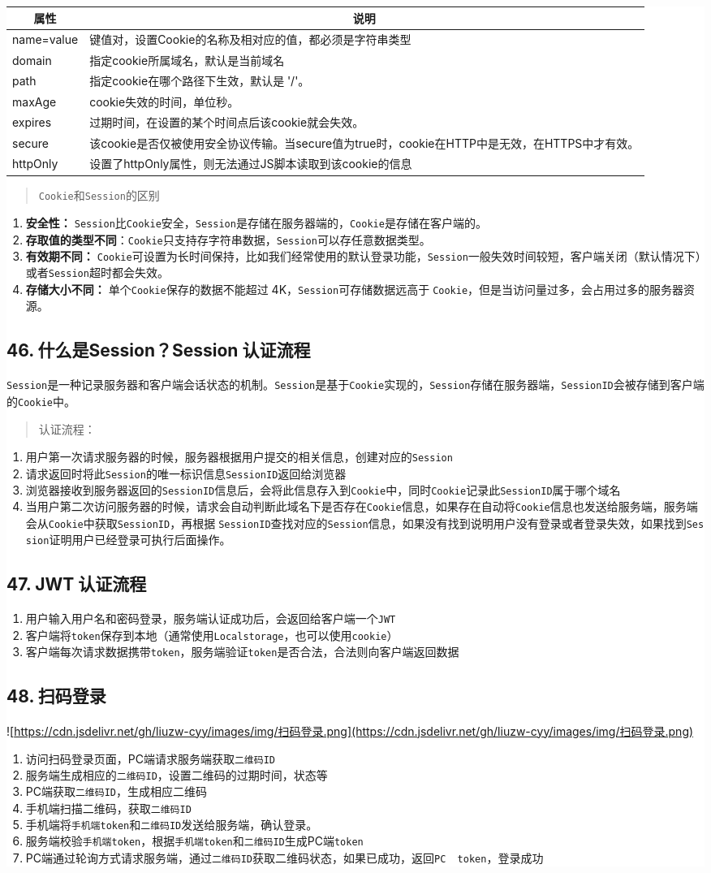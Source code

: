 | 属性 | 说明 |
| --- | --- |
| name=value | 键值对，设置Cookie的名称及相对应的值，都必须是字符串类型 |
| domain | 指定cookie所属域名，默认是当前域名 |
| path | 指定cookie在哪个路径下生效，默认是 '/'。 |
| maxAge | cookie失效的时间，单位秒。 |
| expires | 过期时间，在设置的某个时间点后该cookie就会失效。 |
| secure | 该cookie是否仅被使用安全协议传输。当secure值为true时，cookie在HTTP中是无效，在HTTPS中才有效。 |
| httpOnly | 设置了httpOnly属性，则无法通过JS脚本读取到该cookie的信息 |

> `Cookie`和`Session`的区别
>
1. **安全性：** `Session`比`Cookie`安全，`Session`是存储在服务器端的，`Cookie`是存储在客户端的。
2. **存取值的类型不同**：`Cookie`只支持存字符串数据，`Session`可以存任意数据类型。
3. **有效期不同：** `Cookie`可设置为长时间保持，比如我们经常使用的默认登录功能，`Session`一般失效时间较短，客户端关闭（默认情况下）或者`Session`超时都会失效。
4. **存储大小不同：** 单个`Cookie`保存的数据不能超过 4K，`Session`可存储数据远高于 `Cookie`，但是当访问量过多，会占用过多的服务器资源。

## 46. 什么是Session？S**ession 认证流程**

`Session`是一种记录服务器和客户端会话状态的机制。`Session`是基于`Cookie`实现的，`Session`存储在服务器端，`SessionID`会被存储到客户端的`Cookie`中。

> 认证流程：
>
1. 用户第一次请求服务器的时候，服务器根据用户提交的相关信息，创建对应的`Session`
2. 请求返回时将此`Session`的唯一标识信息`SessionID`返回给浏览器
3. 浏览器接收到服务器返回的`SessionID`信息后，会将此信息存入到`Cookie`中，同时`Cookie`记录此`SessionID`属于哪个域名
4. 当用户第二次访问服务器的时候，请求会自动判断此域名下是否存在`Cookie`信息，如果存在自动将`Cookie`信息也发送给服务端，服务端会从`Cookie`中获取`SessionID`，再根据 `SessionID`查找对应的`Session`信息，如果没有找到说明用户没有登录或者登录失效，如果找到`Session`证明用户已经登录可执行后面操作。

## 47. **JWT 认证流程**

1. 用户输入用户名和密码登录，服务端认证成功后，会返回给客户端一个`JWT`
2. 客户端将`token`保存到本地（通常使用`Localstorage`，也可以使用`cookie`）
3. 客户端每次请求数据携带`token`，服务端验证`token`是否合法，合法则向客户端返回数据

## 48. 扫码登录

![https://cdn.jsdelivr.net/gh/liuzw-cyy/images/img/扫码登录.png](https://cdn.jsdelivr.net/gh/liuzw-cyy/images/img/扫码登录.png)

1. 访问扫码登录页面，PC端请求服务端获取`二维码ID`
2. 服务端生成相应的`二维码ID`，设置二维码的过期时间，状态等
3. PC端获取`二维码ID`，生成相应二维码
4. 手机端扫描二维码，获取`二维码ID`
5. 手机端将`手机端token`和`二维码ID`发送给服务端，确认登录。
6. 服务端校验`手机端token`，根据`手机端token`和`二维码ID`生成PC端`token`
7. PC端通过轮询方式请求服务端，通过`二维码ID`获取二维码状态，如果已成功，返回`PC  token`，登录成功
